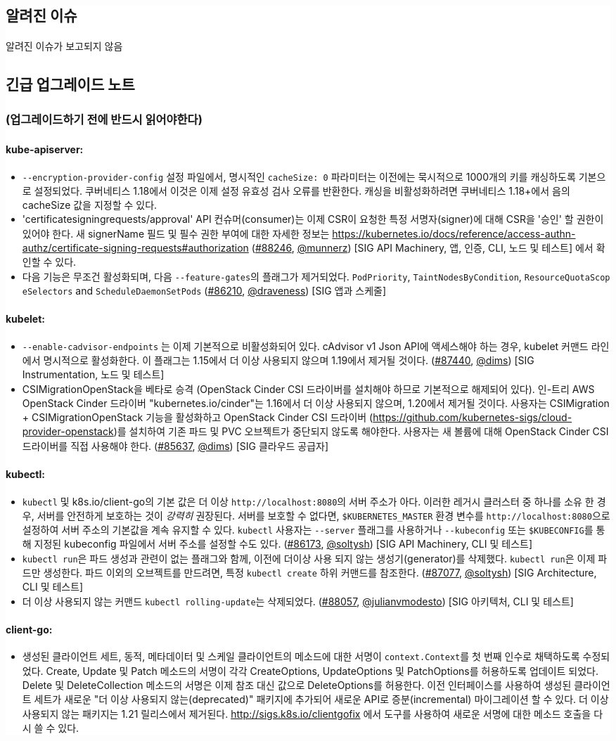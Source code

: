 ## 알려진 이슈

알려진 이슈가 보고되지 않음

## 긴급 업그레이드 노트

### (업그레이드하기 전에 반드시 읽어야한다)

#### kube-apiserver:
- `--encryption-provider-config` 설정 파일에서, 명시적인 `cacheSize: 0` 파라미터는 이전에는 묵시적으로 1000개의 키를 캐싱하도록 기본으로 설정되었다. 쿠버네티스 1.18에서 이것은 이제 설정 유효성 검사 오류를 반환한다. 캐싱을 비활성화하려면 쿠버네티스 1.18+에서 음의 cacheSize 값을 지정할 수 있다.
- 'certificatesigningrequests/approval' API 컨슈머(consumer)는 이제 CSR이 요청한 특정 서명자(signer)에 대해 CSR을 '승인' 할 권한이 있어야 한다. 새 signerName 필드 및 필수 권한 부여에 대한 자세한 정보는 https://kubernetes.io/docs/reference/access-authn-authz/certificate-signing-requests#authorization ([#88246](https://github.com/kubernetes/kubernetes/pull/88246), [@munnerz](https://github.com/munnerz)) [SIG API Machinery, 앱, 인증, CLI, 노드 및 테스트] 에서 확인할 수 있다.
- 다음 기능은 무조건 활성화되며, 다음 `--feature-gates`의 플래그가 제거되었다. `PodPriority`, `TaintNodesByCondition`, `ResourceQuotaScopeSelectors` and `ScheduleDaemonSetPods` ([#86210](https://github.com/kubernetes/kubernetes/pull/86210), [@draveness](https://github.com/draveness)) [SIG 앱과 스케줄]

#### kubelet:
- `--enable-cadvisor-endpoints` 는 이제 기본적으로 비활성화되어 있다. cAdvisor v1 Json API에 액세스해야 하는 경우, kubelet 커맨드 라인에서 명시적으로 활성화한다. 이 플래그는 1.15에서 더 이상 사용되지 않으며 1.19에서 제거될 것이다. ([#87440](https://github.com/kubernetes/kubernetes/pull/87440), [@dims](https://github.com/dims)) [SIG Instrumentation, 노드 및 테스트]
- CSIMigrationOpenStack을 베타로 승격 (OpenStack Cinder CSI 드라이버를 설치해야 하므로 기본적으로 해제되어 있다). 인-트리 AWS OpenStack Cinder 드라이버 "kubernetes.io/cinder"는 1.16에서 더 이상 사용되지 않으며, 1.20에서 제거될 것이다. 사용자는 CSIMigration + CSIMigrationOpenStack 기능을 활성화하고 OpenStack Cinder CSI 드라이버 (https://github.com/kubernetes-sigs/cloud-provider-openstack)를 설치하여 기존 파드 및 PVC 오브젝트가 중단되지 않도록 해야한다. 사용자는 새 볼륨에 대해 OpenStack Cinder CSI 드라이버를 직접 사용해야 한다. ([#85637](https://github.com/kubernetes/kubernetes/pull/85637), [@dims](https://github.com/dims)) [SIG 클라우드 공급자]

#### kubectl:
- `kubectl` 및 k8s.io/client-go의 기본 값은 더 이상 `http://localhost:8080`의 서버 주소가 아다. 이러한 레거시 클러스터 중 하나를 소유 한 경우, 서버를 안전하게 보호하는 것이 *강력히* 권장된다. 서버를 보호할 수 없다면, `$KUBERNETES_MASTER` 환경 변수를 `http://localhost:8080`으로 설정하여 서버 주소의 기본값을 계속 유지할 수 있다. `kubectl` 사용자는 `--server` 플래그를 사용하거나 `--kubeconfig` 또는 `$KUBECONFIG`를 통해 지정된 kubeconfig 파일에서 서버 주소를 설정할 수도 있다. ([#86173](https://github.com/kubernetes/kubernetes/pull/86173), [@soltysh](https://github.com/soltysh)) [SIG API Machinery, CLI 및 테스트]
- `kubectl run`은 파드 생성과 관련이 없는 플래그와 함께, 이전에 더이상 사용 되지 않는 생성기(generator)를 삭제했다. `kubectl run`은 이제 파드만 생성한다. 파드 이외의 오브젝트를 만드려면, 특정 `kubectl create` 하위 커맨드를 참조한다.
([#87077](https://github.com/kubernetes/kubernetes/pull/87077), [@soltysh](https://github.com/soltysh)) [SIG Architecture, CLI 및 테스트]
- 더 이상 사용되지 않는 커맨드 `kubectl rolling-update`는 삭제되었다. ([#88057](https://github.com/kubernetes/kubernetes/pull/88057), [@julianvmodesto](https://github.com/julianvmodesto)) [SIG 아키텍처, CLI 및 테스트]

#### client-go:
- 생성된 클라이언트 세트, 동적, 메타데이터 및 스케일 클라이언트의 메소드에 대한 서명이 `context.Context`를 첫 번째 인수로 채택하도록 수정되었다. Create, Update 및 Patch 메소드의 서명이 각각 CreateOptions, UpdateOptions 및 PatchOptions를 허용하도록 업데이트 되었다. Delete 및 DeleteCollection 메소드의 서명은 이제 참조 대신 값으로 DeleteOptions를 허용한다. 이전 인터페이스를 사용하여 생성된 클라이언트 세트가 새로운 "더 이상 사용되지 않는(deprecated)" 패키지에 추가되어 새로운 API로 증분(incremental) 마이그레이션 할 수 있다. 더 이상 사용되지 않는 패키지는 1.21 릴리스에서 제거된다. http://sigs.k8s.io/clientgofix 에서 도구를 사용하여 새로운 서명에 대한 메소드 호출을 다시 쓸 수 있다.


[1]: https://relnotes.k8s.io/?releaseVersions=1.18.0